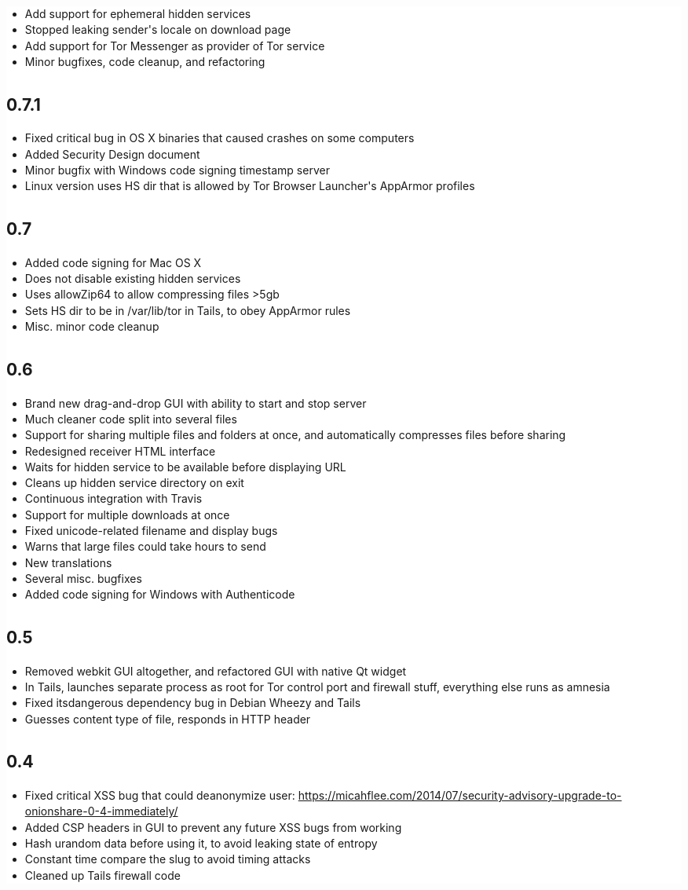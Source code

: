 * Add support for ephemeral hidden services
* Stopped leaking sender's locale on download page
* Add support for Tor Messenger as provider of Tor service
* Minor bugfixes, code cleanup, and refactoring

## 0.7.1

* Fixed critical bug in OS X binaries that caused crashes on some computers
* Added Security Design document
* Minor bugfix with Windows code signing timestamp server
* Linux version uses HS dir that is allowed by Tor Browser Launcher's AppArmor profiles

## 0.7

* Added code signing for Mac OS X
* Does not disable existing hidden services
* Uses allowZip64 to allow compressing files >5gb
* Sets HS dir to be in /var/lib/tor in Tails, to obey AppArmor rules
* Misc. minor code cleanup

## 0.6

* Brand new drag-and-drop GUI with ability to start and stop server
* Much cleaner code split into several files
* Support for sharing multiple files and folders at once, and automatically compresses files before sharing
* Redesigned receiver HTML interface
* Waits for hidden service to be available before displaying URL
* Cleans up hidden service directory on exit
* Continuous integration with Travis
* Support for multiple downloads at once
* Fixed unicode-related filename and display bugs
* Warns that large files could take hours to send
* New translations
* Several misc. bugfixes
* Added code signing for Windows with Authenticode

## 0.5

* Removed webkit GUI altogether, and refactored GUI with native Qt widget
* In Tails, launches separate process as root for Tor control port and firewall stuff, everything else runs as amnesia
* Fixed itsdangerous dependency bug in Debian Wheezy and Tails
* Guesses content type of file, responds in HTTP header

## 0.4

* Fixed critical XSS bug that could deanonymize user: https://micahflee.com/2014/07/security-advisory-upgrade-to-onionshare-0-4-immediately/
* Added CSP headers in GUI to prevent any future XSS bugs from working
* Hash urandom data before using it, to avoid leaking state of entropy
* Constant time compare the slug to avoid timing attacks
* Cleaned up Tails firewall code
